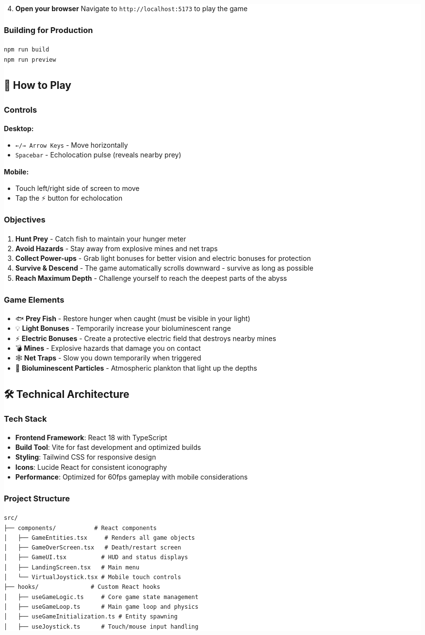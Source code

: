 4. **Open your browser**
   Navigate to `http://localhost:5173` to play the game

### Building for Production

```bash
npm run build
npm run preview
```

## 🎯 How to Play

### Controls

**Desktop:**
- `←/→ Arrow Keys` - Move horizontally
- `Spacebar` - Echolocation pulse (reveals nearby prey)

**Mobile:**
- Touch left/right side of screen to move
- Tap the ⚡ button for echolocation

### Objectives

1. **Hunt Prey** - Catch fish to maintain your hunger meter
2. **Avoid Hazards** - Stay away from explosive mines and net traps
3. **Collect Power-ups** - Grab light bonuses for better vision and electric bonuses for protection
4. **Survive & Descend** - The game automatically scrolls downward - survive as long as possible
5. **Reach Maximum Depth** - Challenge yourself to reach the deepest parts of the abyss

### Game Elements

- 🐟 **Prey Fish** - Restore hunger when caught (must be visible in your light)
- 💡 **Light Bonuses** - Temporarily increase your bioluminescent range
- ⚡ **Electric Bonuses** - Create a protective electric field that destroys nearby mines
- 💣 **Mines** - Explosive hazards that damage you on contact
- 🕸️ **Net Traps** - Slow you down temporarily when triggered
- 🌊 **Bioluminescent Particles** - Atmospheric plankton that light up the depths

## 🛠️ Technical Architecture

### Tech Stack

- **Frontend Framework**: React 18 with TypeScript
- **Build Tool**: Vite for fast development and optimized builds
- **Styling**: Tailwind CSS for responsive design
- **Icons**: Lucide React for consistent iconography
- **Performance**: Optimized for 60fps gameplay with mobile considerations

### Project Structure

```
src/
├── components/           # React components
│   ├── GameEntities.tsx     # Renders all game objects
│   ├── GameOverScreen.tsx   # Death/restart screen
│   ├── GameUI.tsx          # HUD and status displays
│   ├── LandingScreen.tsx   # Main menu
│   └── VirtualJoystick.tsx # Mobile touch controls
├── hooks/               # Custom React hooks
│   ├── useGameLogic.ts     # Core game state management
│   ├── useGameLoop.ts      # Main game loop and physics
│   ├── useGameInitialization.ts # Entity spawning
│   ├── useJoystick.ts      # Touch/mouse input handling
```